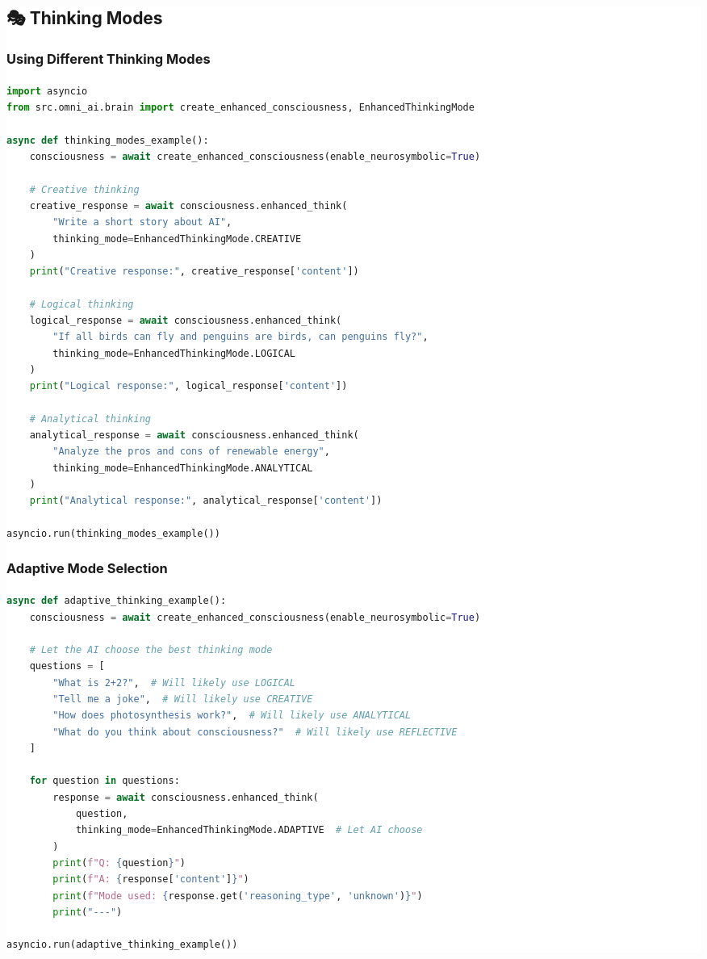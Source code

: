 ## 🎭 Thinking Modes

### Using Different Thinking Modes

```python
import asyncio
from src.omni_ai.brain import create_enhanced_consciousness, EnhancedThinkingMode

async def thinking_modes_example():
    consciousness = await create_enhanced_consciousness(enable_neurosymbolic=True)
    
    # Creative thinking
    creative_response = await consciousness.enhanced_think(
        "Write a short story about AI",
        thinking_mode=EnhancedThinkingMode.CREATIVE
    )
    print("Creative response:", creative_response['content'])
    
    # Logical thinking
    logical_response = await consciousness.enhanced_think(
        "If all birds can fly and penguins are birds, can penguins fly?",
        thinking_mode=EnhancedThinkingMode.LOGICAL
    )
    print("Logical response:", logical_response['content'])
    
    # Analytical thinking
    analytical_response = await consciousness.enhanced_think(
        "Analyze the pros and cons of renewable energy",
        thinking_mode=EnhancedThinkingMode.ANALYTICAL
    )
    print("Analytical response:", analytical_response['content'])

asyncio.run(thinking_modes_example())
```

### Adaptive Mode Selection

```python
async def adaptive_thinking_example():
    consciousness = await create_enhanced_consciousness(enable_neurosymbolic=True)
    
    # Let the AI choose the best thinking mode
    questions = [
        "What is 2+2?",  # Will likely use LOGICAL
        "Tell me a joke",  # Will likely use CREATIVE
        "How does photosynthesis work?",  # Will likely use ANALYTICAL
        "What do you think about consciousness?"  # Will likely use REFLECTIVE
    ]
    
    for question in questions:
        response = await consciousness.enhanced_think(
            question,
            thinking_mode=EnhancedThinkingMode.ADAPTIVE  # Let AI choose
        )
        print(f"Q: {question}")
        print(f"A: {response['content']}")
        print(f"Mode used: {response.get('reasoning_type', 'unknown')}")
        print("---")

asyncio.run(adaptive_thinking_example())
```
